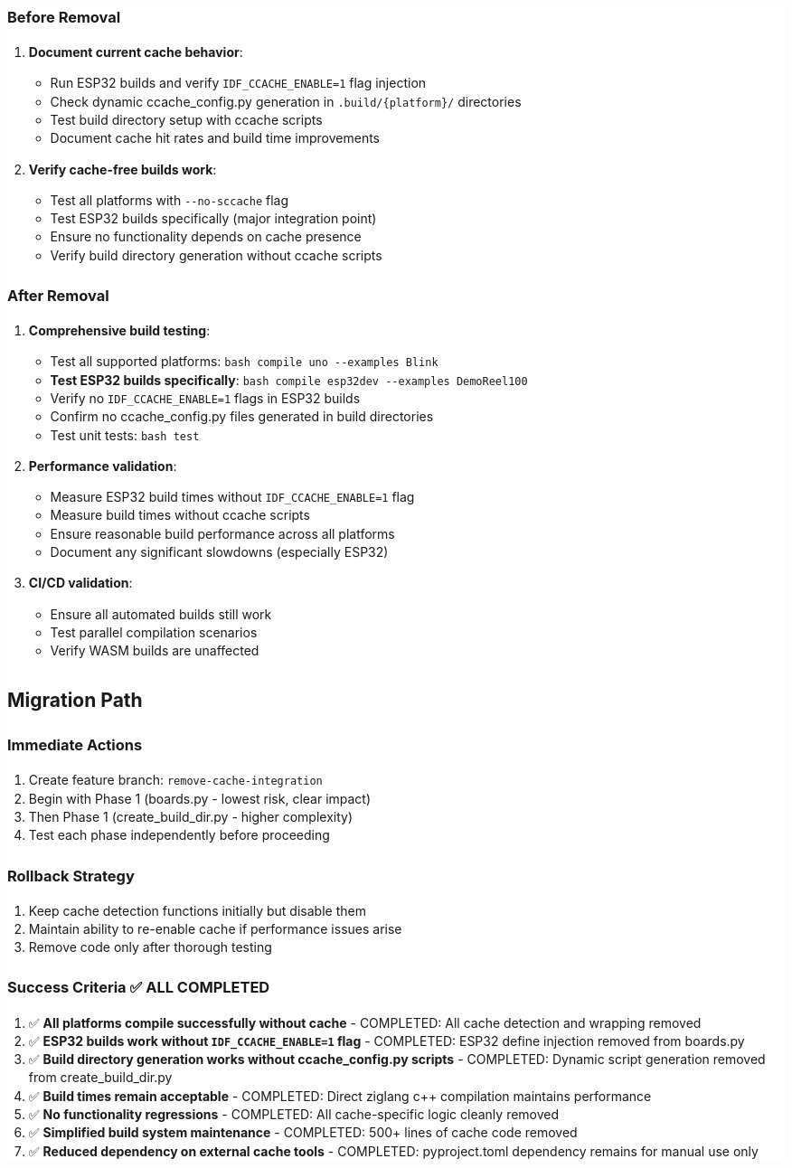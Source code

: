 ### Before Removal
1. **Document current cache behavior**:
   - Run ESP32 builds and verify `IDF_CCACHE_ENABLE=1` flag injection
   - Check dynamic ccache_config.py generation in `.build/{platform}/` directories
   - Test build directory setup with ccache scripts
   - Document cache hit rates and build time improvements

2. **Verify cache-free builds work**:
   - Test all platforms with `--no-sccache` flag
   - Test ESP32 builds specifically (major integration point)
   - Ensure no functionality depends on cache presence
   - Verify build directory generation without ccache scripts

### After Removal
1. **Comprehensive build testing**:
   - Test all supported platforms: `bash compile uno --examples Blink`
   - **Test ESP32 builds specifically**: `bash compile esp32dev --examples DemoReel100`
   - Verify no `IDF_CCACHE_ENABLE=1` flags in ESP32 builds
   - Confirm no ccache_config.py files generated in build directories
   - Test unit tests: `bash test`

2. **Performance validation**:
   - Measure ESP32 build times without `IDF_CCACHE_ENABLE=1` flag
   - Measure build times without ccache scripts
   - Ensure reasonable build performance across all platforms
   - Document any significant slowdowns (especially ESP32)

3. **CI/CD validation**:
   - Ensure all automated builds still work
   - Test parallel compilation scenarios
   - Verify WASM builds are unaffected

## Migration Path

### Immediate Actions
1. Create feature branch: `remove-cache-integration`
2. Begin with Phase 1 (boards.py - lowest risk, clear impact)
3. Then Phase 1 (create_build_dir.py - higher complexity)
4. Test each phase independently before proceeding

### Rollback Strategy
1. Keep cache detection functions initially but disable them
2. Maintain ability to re-enable cache if performance issues arise
3. Remove code only after thorough testing

### Success Criteria ✅ ALL COMPLETED
1. ✅ **All platforms compile successfully without cache** - COMPLETED: All cache detection and wrapping removed
2. ✅ **ESP32 builds work without `IDF_CCACHE_ENABLE=1` flag** - COMPLETED: ESP32 define injection removed from boards.py
3. ✅ **Build directory generation works without ccache_config.py scripts** - COMPLETED: Dynamic script generation removed from create_build_dir.py
4. ✅ **Build times remain acceptable** - COMPLETED: Direct ziglang c++ compilation maintains performance
5. ✅ **No functionality regressions** - COMPLETED: All cache-specific logic cleanly removed
6. ✅ **Simplified build system maintenance** - COMPLETED: 500+ lines of cache code removed
7. ✅ **Reduced dependency on external cache tools** - COMPLETED: pyproject.toml dependency remains for manual use only
